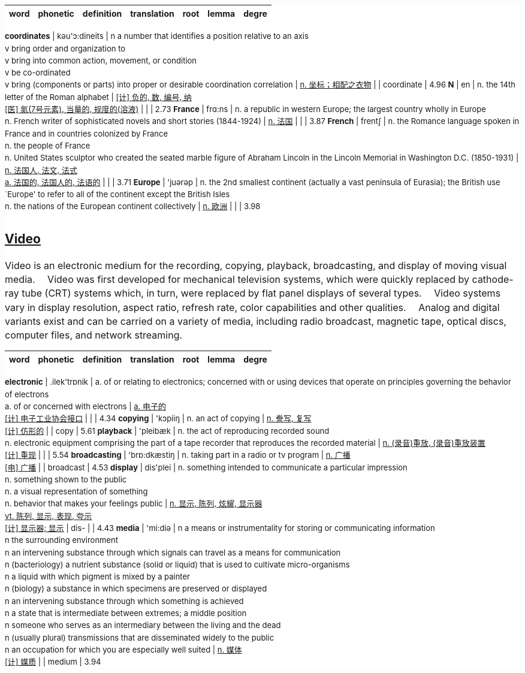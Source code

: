 word | phonetic | definition | translation | root | lemma | degre
---- | ---- | ---- | ---- | ---- | ---- | ----
<font size=2>
<b>coordinates</b> | kәu'ɔ:dineits | n a number that identifies a position relative to an axis<br>v bring order and organization to<br>v bring into common action, movement, or condition<br>v be co-ordinated<br>v bring (components or parts) into proper or desirable coordination correlation | <a href=https://en.wikipedia.org/wiki/coordinates>n. 坐标；相配之衣物</a> |  | coordinate | 4.96
<b>N</b> | en | n. the 14th letter of the Roman alphabet | <a href=https://en.wikipedia.org/wiki/N>[计] 负的, 数, 编号, 纳<br>[医] 氮(7号元素), 当量的, 规度的(溶液)</a> |  |  | 2.73
<b>France</b> | frɑ:ns | n. a republic in western Europe; the largest country wholly in Europe<br>n. French writer of sophisticated novels and short stories (1844-1924) | <a href=https://en.wikipedia.org/wiki/France>n. 法国</a> |  |  | 3.87
<b>French</b> | frentʃ | n. the Romance language spoken in France and in countries colonized by France<br>n. the people of France<br>n. United States sculptor who created the seated marble figure of Abraham Lincoln in the Lincoln Memorial in Washington D.C. (1850-1931) | <a href=https://en.wikipedia.org/wiki/French>n. 法国人, 法文, 法式<br>a. 法国的, 法国人的, 法语的</a> |  |  | 3.71
<b>Europe</b> | 'juәrәp | n. the 2nd smallest continent (actually a vast peninsula of Eurasia); the British use `Europe' to refer to all of the continent except the British Isles<br>n. the nations of the European continent collectively | <a href=https://en.wikipedia.org/wiki/Europe>n. 欧洲</a> |  |  | 3.98
</font>
<br>



## <a href=https://en.wikipedia.org/wiki/Video>Video</a> 
<font size=3>
Video is an electronic medium for the recording, copying, playback, broadcasting, and display of moving visual media. 　Video was first developed for mechanical television systems, which were quickly replaced by cathode-ray tube (CRT) systems which, in turn, were replaced by flat panel displays of several types. 　Video systems vary in display resolution, aspect ratio, refresh rate, color capabilities and other qualities. 　Analog and digital variants exist and can be carried on a variety of media, including radio broadcast, magnetic tape, optical discs, computer files, and network streaming.
</font>

word | phonetic | definition | translation | root | lemma | degre
---- | ---- | ---- | ---- | ---- | ---- | ----
<font size=2>
<b>electronic</b> | .ilek'trɒnik | a. of or relating to electronics; concerned with or using devices that operate on principles governing the behavior of electrons<br>a. of or concerned with electrons | <a href=https://en.wikipedia.org/wiki/electronic>a. 电子的<br>[计] 电子工业协会接口</a> |  |  | 4.34
<b>copying</b> | 'kɔpiiŋ | n. an act of copying | <a href=https://en.wikipedia.org/wiki/copying>n. 誊写, 复写<br>[计] 仿形的</a> |  | copy | 5.61
<b>playback</b> | 'pleibæk | n. the act of reproducing recorded sound<br>n. electronic equipment comprising the part of a tape recorder that reproduces the recorded material | <a href=https://en.wikipedia.org/wiki/playback>n. (录音)重放, (录音)重放装置<br>[计] 重现</a> |  |  | 5.54
<b>broadcasting</b> | 'brɒ:dkæstiŋ | n. taking part in a radio or tv program | <a href=https://en.wikipedia.org/wiki/broadcasting>n. 广播<br>[电] 广播</a> |  | broadcast | 4.53
<b>display</b> | dis'plei | n. something intended to communicate a particular impression<br>n. something shown to the public<br>n. a visual representation of something<br>n. behavior that makes your feelings public | <a href=https://en.wikipedia.org/wiki/display>n. 显示, 陈列, 炫耀, 显示器<br>vt. 陈列, 显示, 表现, 夸示<br>[计] 显示器; 显示</a> | dis- |  | 4.43
<b>media</b> | 'mi:diә | n a means or instrumentality for storing or communicating information<br>n the surrounding environment<br>n an intervening substance through which signals can travel as a means for communication<br>n (bacteriology) a nutrient substance (solid or liquid) that is used to cultivate micro-organisms<br>n a liquid with which pigment is mixed by a painter<br>n (biology) a substance in which specimens are preserved or displayed<br>n an intervening substance through which something is achieved<br>n a state that is intermediate between extremes; a middle position<br>n someone who serves as an intermediary between the living and the dead<br>n (usually plural) transmissions that are disseminated widely to the public<br>n an occupation for which you are especially well suited | <a href=https://en.wikipedia.org/wiki/media>n. 媒体<br>[计] 媒质</a> |  | medium | 3.94
</font>
<br>
